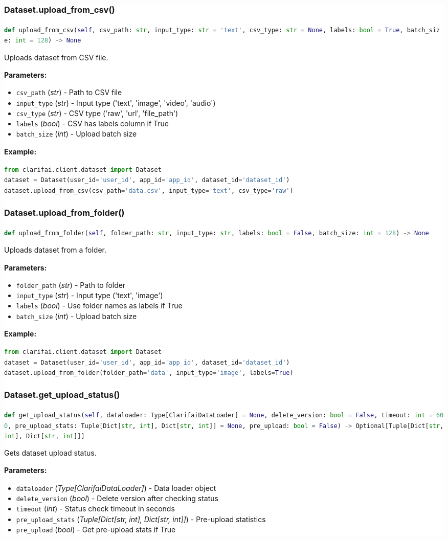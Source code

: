### Dataset.upload_from_csv()

```python
def upload_from_csv(self, csv_path: str, input_type: str = 'text', csv_type: str = None, labels: bool = True, batch_size: int = 128) -> None
```

Uploads dataset from CSV file.

**Parameters:**
- `csv_path` (*str*) - Path to CSV file
- `input_type` (*str*) - Input type ('text', 'image', 'video', 'audio')
- `csv_type` (*str*) - CSV type ('raw', 'url', 'file_path')
- `labels` (*bool*) - CSV has labels column if True
- `batch_size` (*int*) - Upload batch size

**Example:**
```python
from clarifai.client.dataset import Dataset
dataset = Dataset(user_id='user_id', app_id='app_id', dataset_id='dataset_id')
dataset.upload_from_csv(csv_path='data.csv', input_type='text', csv_type='raw')
```

### Dataset.upload_from_folder()

```python
def upload_from_folder(self, folder_path: str, input_type: str, labels: bool = False, batch_size: int = 128) -> None
```

Uploads dataset from a folder.

**Parameters:**
- `folder_path` (*str*) - Path to folder
- `input_type` (*str*) - Input type ('text', 'image')
- `labels` (*bool*) - Use folder names as labels if True
- `batch_size` (*int*) - Upload batch size

**Example:**
```python 
from clarifai.client.dataset import Dataset
dataset = Dataset(user_id='user_id', app_id='app_id', dataset_id='dataset_id')
dataset.upload_from_folder(folder_path='data', input_type='image', labels=True)
```

### Dataset.get_upload_status()

```python
def get_upload_status(self, dataloader: Type[ClarifaiDataLoader] = None, delete_version: bool = False, timeout: int = 600, pre_upload_stats: Tuple[Dict[str, int], Dict[str, int]] = None, pre_upload: bool = False) -> Optional[Tuple[Dict[str, int], Dict[str, int]]]
```

Gets dataset upload status.

**Parameters:**
- `dataloader` (*Type[ClarifaiDataLoader]*) - Data loader object
- `delete_version` (*bool*) - Delete version after checking status
- `timeout` (*int*) - Status check timeout in seconds
- `pre_upload_stats` (*Tuple[Dict[str, int], Dict[str, int]]*) - Pre-upload statistics
- `pre_upload` (*bool*) - Get pre-upload stats if True
